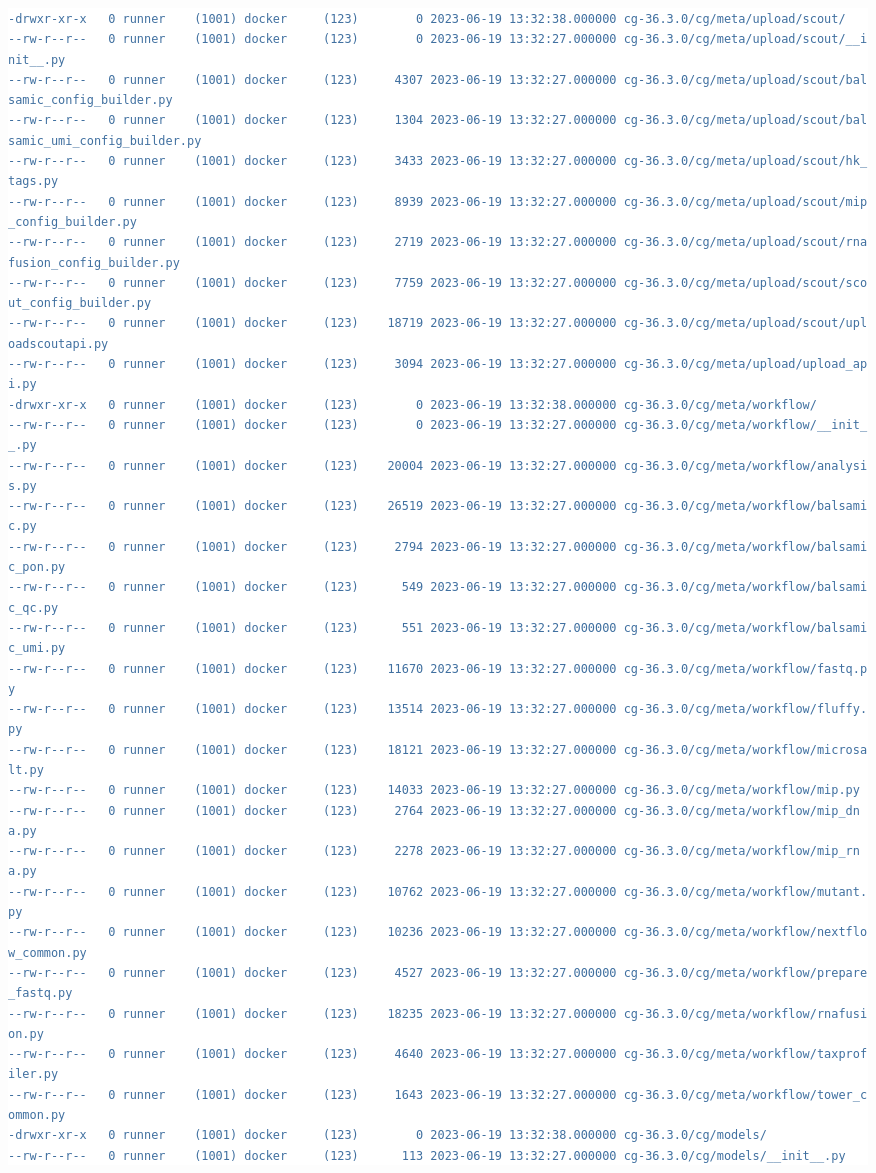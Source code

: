```diff
-drwxr-xr-x   0 runner    (1001) docker     (123)        0 2023-06-19 13:32:38.000000 cg-36.3.0/cg/meta/upload/scout/
--rw-r--r--   0 runner    (1001) docker     (123)        0 2023-06-19 13:32:27.000000 cg-36.3.0/cg/meta/upload/scout/__init__.py
--rw-r--r--   0 runner    (1001) docker     (123)     4307 2023-06-19 13:32:27.000000 cg-36.3.0/cg/meta/upload/scout/balsamic_config_builder.py
--rw-r--r--   0 runner    (1001) docker     (123)     1304 2023-06-19 13:32:27.000000 cg-36.3.0/cg/meta/upload/scout/balsamic_umi_config_builder.py
--rw-r--r--   0 runner    (1001) docker     (123)     3433 2023-06-19 13:32:27.000000 cg-36.3.0/cg/meta/upload/scout/hk_tags.py
--rw-r--r--   0 runner    (1001) docker     (123)     8939 2023-06-19 13:32:27.000000 cg-36.3.0/cg/meta/upload/scout/mip_config_builder.py
--rw-r--r--   0 runner    (1001) docker     (123)     2719 2023-06-19 13:32:27.000000 cg-36.3.0/cg/meta/upload/scout/rnafusion_config_builder.py
--rw-r--r--   0 runner    (1001) docker     (123)     7759 2023-06-19 13:32:27.000000 cg-36.3.0/cg/meta/upload/scout/scout_config_builder.py
--rw-r--r--   0 runner    (1001) docker     (123)    18719 2023-06-19 13:32:27.000000 cg-36.3.0/cg/meta/upload/scout/uploadscoutapi.py
--rw-r--r--   0 runner    (1001) docker     (123)     3094 2023-06-19 13:32:27.000000 cg-36.3.0/cg/meta/upload/upload_api.py
-drwxr-xr-x   0 runner    (1001) docker     (123)        0 2023-06-19 13:32:38.000000 cg-36.3.0/cg/meta/workflow/
--rw-r--r--   0 runner    (1001) docker     (123)        0 2023-06-19 13:32:27.000000 cg-36.3.0/cg/meta/workflow/__init__.py
--rw-r--r--   0 runner    (1001) docker     (123)    20004 2023-06-19 13:32:27.000000 cg-36.3.0/cg/meta/workflow/analysis.py
--rw-r--r--   0 runner    (1001) docker     (123)    26519 2023-06-19 13:32:27.000000 cg-36.3.0/cg/meta/workflow/balsamic.py
--rw-r--r--   0 runner    (1001) docker     (123)     2794 2023-06-19 13:32:27.000000 cg-36.3.0/cg/meta/workflow/balsamic_pon.py
--rw-r--r--   0 runner    (1001) docker     (123)      549 2023-06-19 13:32:27.000000 cg-36.3.0/cg/meta/workflow/balsamic_qc.py
--rw-r--r--   0 runner    (1001) docker     (123)      551 2023-06-19 13:32:27.000000 cg-36.3.0/cg/meta/workflow/balsamic_umi.py
--rw-r--r--   0 runner    (1001) docker     (123)    11670 2023-06-19 13:32:27.000000 cg-36.3.0/cg/meta/workflow/fastq.py
--rw-r--r--   0 runner    (1001) docker     (123)    13514 2023-06-19 13:32:27.000000 cg-36.3.0/cg/meta/workflow/fluffy.py
--rw-r--r--   0 runner    (1001) docker     (123)    18121 2023-06-19 13:32:27.000000 cg-36.3.0/cg/meta/workflow/microsalt.py
--rw-r--r--   0 runner    (1001) docker     (123)    14033 2023-06-19 13:32:27.000000 cg-36.3.0/cg/meta/workflow/mip.py
--rw-r--r--   0 runner    (1001) docker     (123)     2764 2023-06-19 13:32:27.000000 cg-36.3.0/cg/meta/workflow/mip_dna.py
--rw-r--r--   0 runner    (1001) docker     (123)     2278 2023-06-19 13:32:27.000000 cg-36.3.0/cg/meta/workflow/mip_rna.py
--rw-r--r--   0 runner    (1001) docker     (123)    10762 2023-06-19 13:32:27.000000 cg-36.3.0/cg/meta/workflow/mutant.py
--rw-r--r--   0 runner    (1001) docker     (123)    10236 2023-06-19 13:32:27.000000 cg-36.3.0/cg/meta/workflow/nextflow_common.py
--rw-r--r--   0 runner    (1001) docker     (123)     4527 2023-06-19 13:32:27.000000 cg-36.3.0/cg/meta/workflow/prepare_fastq.py
--rw-r--r--   0 runner    (1001) docker     (123)    18235 2023-06-19 13:32:27.000000 cg-36.3.0/cg/meta/workflow/rnafusion.py
--rw-r--r--   0 runner    (1001) docker     (123)     4640 2023-06-19 13:32:27.000000 cg-36.3.0/cg/meta/workflow/taxprofiler.py
--rw-r--r--   0 runner    (1001) docker     (123)     1643 2023-06-19 13:32:27.000000 cg-36.3.0/cg/meta/workflow/tower_common.py
-drwxr-xr-x   0 runner    (1001) docker     (123)        0 2023-06-19 13:32:38.000000 cg-36.3.0/cg/models/
--rw-r--r--   0 runner    (1001) docker     (123)      113 2023-06-19 13:32:27.000000 cg-36.3.0/cg/models/__init__.py
```